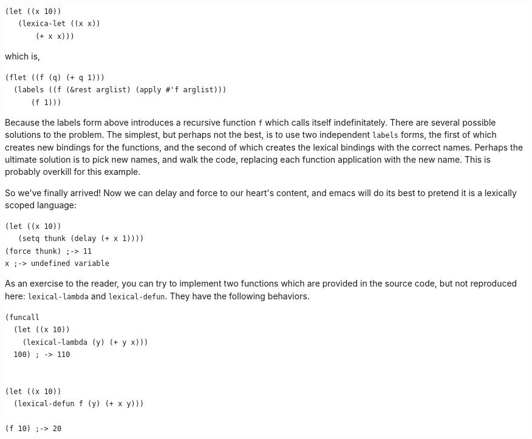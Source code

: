     (let ((x 10))
       (lexica-let ((x x))
           (+ x x)))
    

which is,
    
    (flet ((f (q) (+ q 1)))
      (labels ((f (&rest arglist) (apply #'f arglist)))
          (f 1)))
    
Because the labels form above introduces a recursive function `f`
which calls itself indefinitately.  There are several possible
solutions to the problem.  The simplest, but perhaps not the best, is
to use two independent `labels` forms, the first of which creates new
bindings for the functions, and the second of which creates the
lexical bindings with the correct names.  Perhaps the ultimate
solution is to pick new names, and walk the code, replacing each
function application with the new name.  This is probably overkill for
this example.
    
So we've finally arrived!  Now we can delay and force to our heart's
content, and emacs will do its best to pretend it is a lexically
scoped language:
    
    (let ((x 10))
       (setq thunk (delay (+ x 1))))
	(force thunk) ;-> 11 
	x ;-> undefined variable 

As an exercise to the reader, you can try to implement two functions
which are provided in the source code, but not reproduced here:
`lexical-lambda` and `lexical-defun`.  They have the following
behaviors.


    (funcall 
      (let ((x 10))
        (lexical-lambda (y) (+ y x)))
      100) ; -> 110


    (let ((x 10))
      (lexical-defun f (y) (+ x y)))

    (f 10) ;-> 20 

